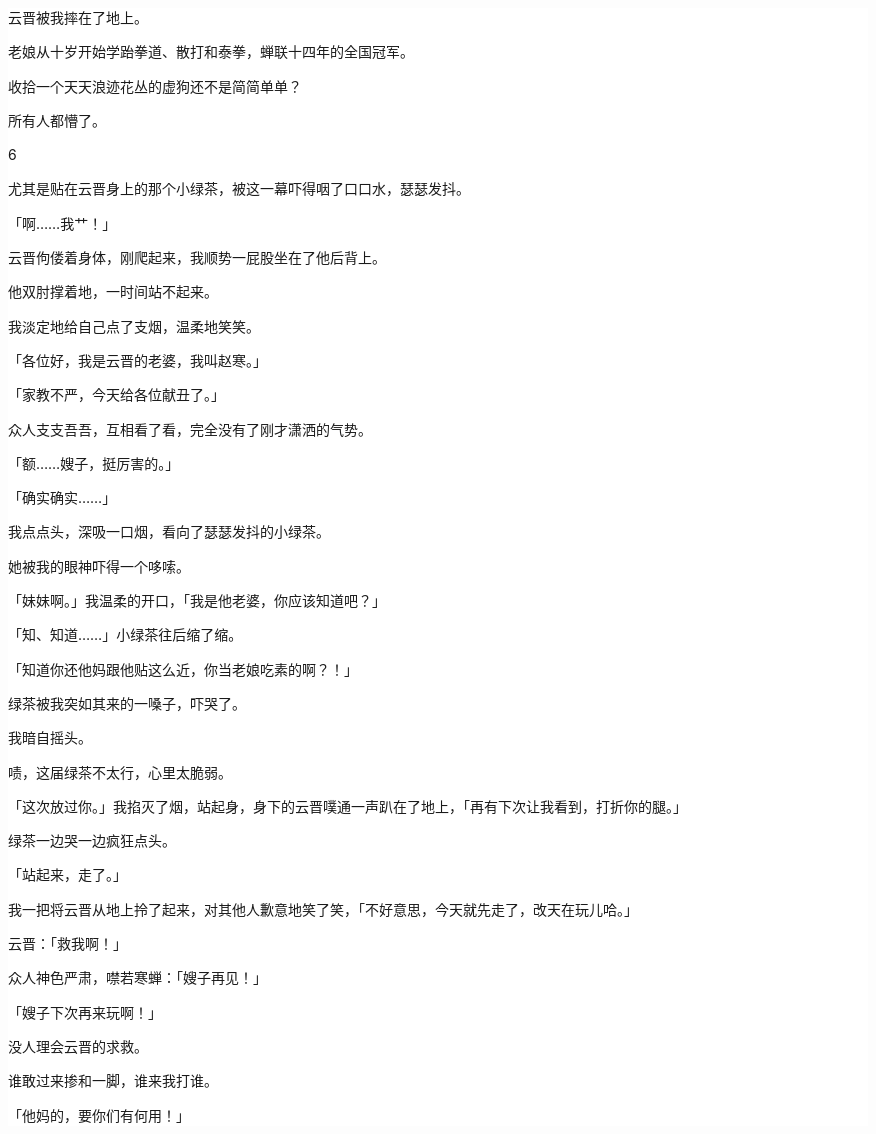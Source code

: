 云晋被我摔在了地上。

老娘从十岁开始学跆拳道、散打和泰拳，蝉联十四年的全国冠军。

收拾一个天天浪迹花丛的虚狗还不是简简单单？

所有人都懵了。

6

尤其是贴在云晋身上的那个小绿茶，被这一幕吓得咽了口口水，瑟瑟发抖。

「啊……我艹！」

云晋佝偻着身体，刚爬起来，我顺势一屁股坐在了他后背上。

他双肘撑着地，一时间站不起来。

我淡定地给自己点了支烟，温柔地笑笑。

「各位好，我是云晋的老婆，我叫赵寒。」

「家教不严，今天给各位献丑了。」

众人支支吾吾，互相看了看，完全没有了刚才潇洒的气势。

「额……嫂子，挺厉害的。」

「确实确实……」

我点点头，深吸一口烟，看向了瑟瑟发抖的小绿茶。

她被我的眼神吓得一个哆嗦。

「妹妹啊。」我温柔的开口，「我是他老婆，你应该知道吧？」

「知、知道……」小绿茶往后缩了缩。

「知道你还他妈跟他贴这么近，你当老娘吃素的啊？！」

绿茶被我突如其来的一嗓子，吓哭了。

我暗自摇头。

啧，这届绿茶不太行，心里太脆弱。

「这次放过你。」我掐灭了烟，站起身，身下的云晋噗通一声趴在了地上，「再有下次让我看到，打折你的腿。」

绿茶一边哭一边疯狂点头。

「站起来，走了。」

我一把将云晋从地上拎了起来，对其他人歉意地笑了笑，「不好意思，今天就先走了，改天在玩儿哈。」

云晋：「救我啊！」

众人神色严肃，噤若寒蝉：「嫂子再见！」

「嫂子下次再来玩啊！」

没人理会云晋的求救。

谁敢过来掺和一脚，谁来我打谁。

「他妈的，要你们有何用！」
